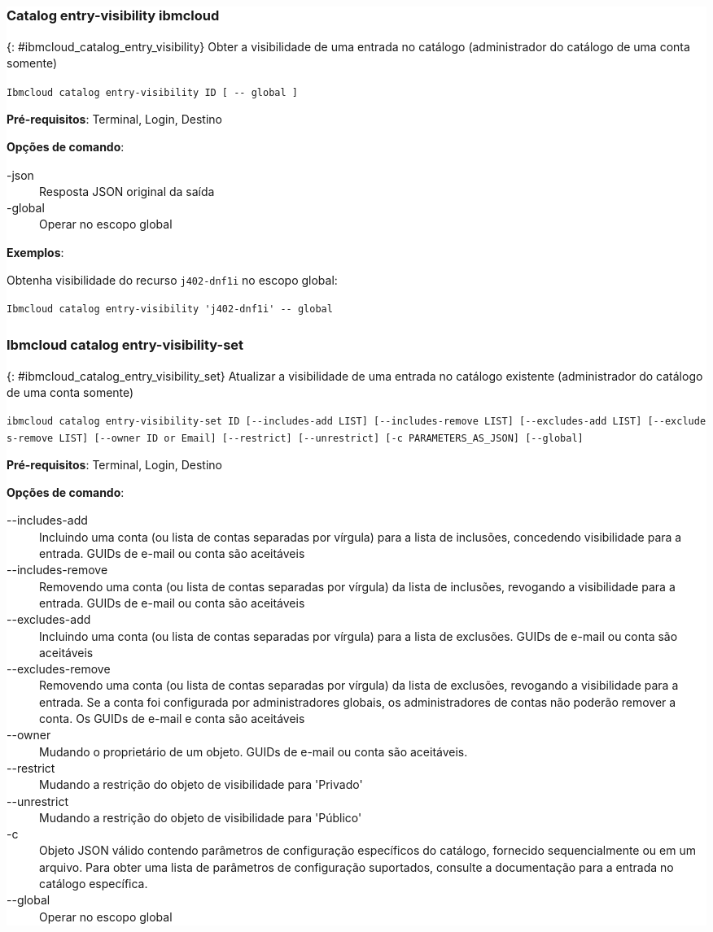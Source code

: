 ### Catalog entry-visibility ibmcloud
{: #ibmcloud_catalog_entry_visibility}
Obter a visibilidade de uma entrada no catálogo (administrador do catálogo de uma conta somente)

```
Ibmcloud catalog entry-visibility ID [ -- global ]
```

<strong>Pré-requisitos</strong>: Terminal, Login, Destino

<strong>Opções de comando</strong>:
<dl>
  <dt>-json</dt>
  <dd>Resposta JSON original da saída</dd>
  <dt>-global</dt>
  <dd>Operar no escopo global</dd>
</dl>

<strong>Exemplos</strong>:

Obtenha visibilidade do recurso `j402-dnf1i` no escopo global:

```
Ibmcloud catalog entry-visibility 'j402-dnf1i' -- global
```

### Ibmcloud catalog entry-visibility-set
{: #ibmcloud_catalog_entry_visibility_set}
Atualizar a visibilidade de uma entrada no catálogo existente (administrador do catálogo de uma conta somente)

```
ibmcloud catalog entry-visibility-set ID [--includes-add LIST] [--includes-remove LIST] [--excludes-add LIST] [--excludes-remove LIST] [--owner ID or Email] [--restrict] [--unrestrict] [-c PARAMETERS_AS_JSON] [--global]
```

<strong>Pré-requisitos</strong>: Terminal, Login, Destino

<strong>Opções de comando</strong>:
<dl>

  <dt>--includes-add</dt>
  <dd>Incluindo uma conta (ou lista de contas separadas por vírgula) para a lista de inclusões, concedendo visibilidade para a entrada. GUIDs de e-mail ou conta são aceitáveis</dd>
  <dt>--includes-remove</dt>
  <dd>Removendo uma conta (ou lista de contas separadas por vírgula) da lista de inclusões, revogando a visibilidade para a entrada. GUIDs de e-mail ou conta são aceitáveis</dd>  
  <dt>--excludes-add</dt>
  <dd>Incluindo uma conta (ou lista de contas separadas por vírgula) para a lista de exclusões. GUIDs de e-mail ou conta são aceitáveis</dd>
  <dt>--excludes-remove</dt>
  <dd>Removendo uma conta (ou lista de contas separadas por vírgula) da lista de exclusões, revogando a visibilidade para a entrada. Se a conta foi configurada por administradores globais, os administradores de contas não poderão remover a conta. Os GUIDs de e-mail e conta são aceitáveis</dd>
  <dt>--owner</dt>
  <dd>Mudando o proprietário de um objeto. GUIDs de e-mail ou conta são aceitáveis.</dd>
  <dt>--restrict</dt>
  <dd>Mudando a restrição do objeto de visibilidade para 'Privado'</dd>
  <dt>--unrestrict</dt>
  <dd>Mudando a restrição do objeto de visibilidade para 'Público'</dd>  
  <dt>-c</dt>
  <dd>Objeto JSON válido contendo parâmetros de configuração específicos do catálogo, fornecido sequencialmente ou em um arquivo. Para obter uma lista de parâmetros de configuração suportados, consulte a documentação para a entrada no catálogo específica.</dd>
  <dt>--global</dt>
  <dd>Operar no escopo global</dd>
</dl>
